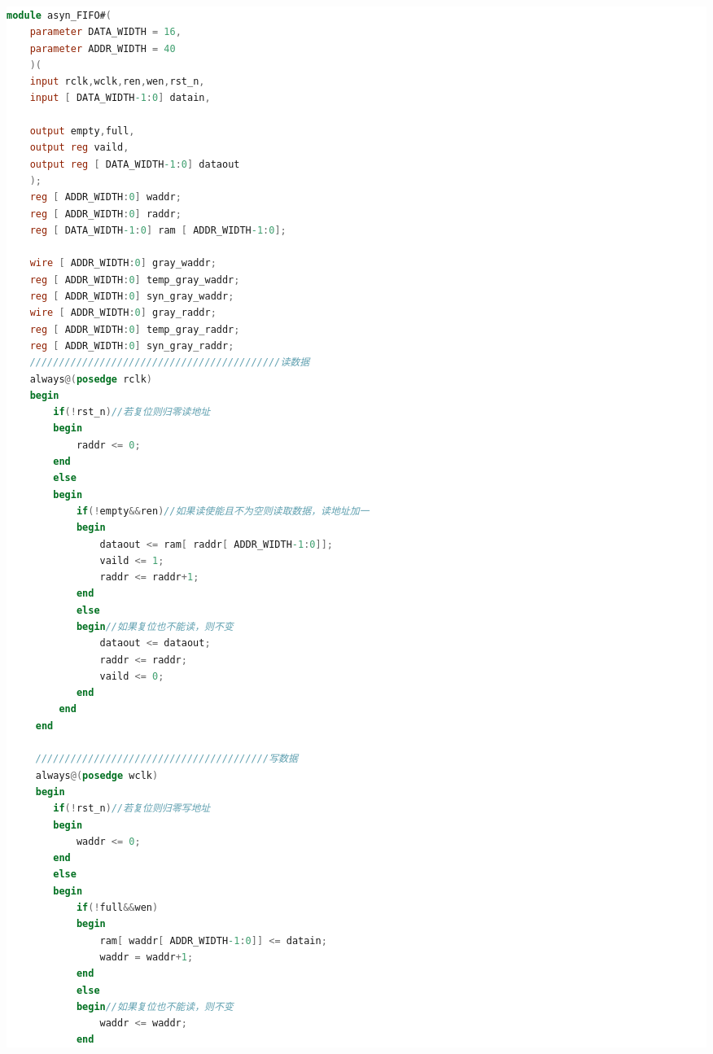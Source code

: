 ```verilog
module asyn_FIFO#(
    parameter DATA_WIDTH = 16,
    parameter ADDR_WIDTH = 40
    )(
    input rclk,wclk,ren,wen,rst_n,
    input [ DATA_WIDTH-1:0] datain,
    
    output empty,full,
    output reg vaild,
    output reg [ DATA_WIDTH-1:0] dataout
    );
    reg [ ADDR_WIDTH:0] waddr;
    reg [ ADDR_WIDTH:0] raddr;
    reg [ DATA_WIDTH-1:0] ram [ ADDR_WIDTH-1:0];
    
    wire [ ADDR_WIDTH:0] gray_waddr;
    reg [ ADDR_WIDTH:0] temp_gray_waddr;
    reg [ ADDR_WIDTH:0] syn_gray_waddr;
    wire [ ADDR_WIDTH:0] gray_raddr;
    reg [ ADDR_WIDTH:0] temp_gray_raddr;
    reg [ ADDR_WIDTH:0] syn_gray_raddr;
    ///////////////////////////////////////////读数据 
    always@(posedge rclk)
    begin
        if(!rst_n)//若复位则归零读地址
        begin
            raddr <= 0;
        end
        else
        begin
            if(!empty&&ren)//如果读使能且不为空则读取数据，读地址加一
            begin
                dataout <= ram[ raddr[ ADDR_WIDTH-1:0]];
                vaild <= 1;
                raddr <= raddr+1;
            end
            else
            begin//如果复位也不能读，则不变
                dataout <= dataout;
                raddr <= raddr;
                vaild <= 0;
            end
         end
     end
     
     ////////////////////////////////////////写数据 
     always@(posedge wclk)
     begin
        if(!rst_n)//若复位则归零写地址
        begin
            waddr <= 0;
        end
        else
        begin
            if(!full&&wen)
            begin
                ram[ waddr[ ADDR_WIDTH-1:0]] <= datain;
                waddr = waddr+1;
            end
            else
            begin//如果复位也不能读，则不变
                waddr <= waddr;
            end
```